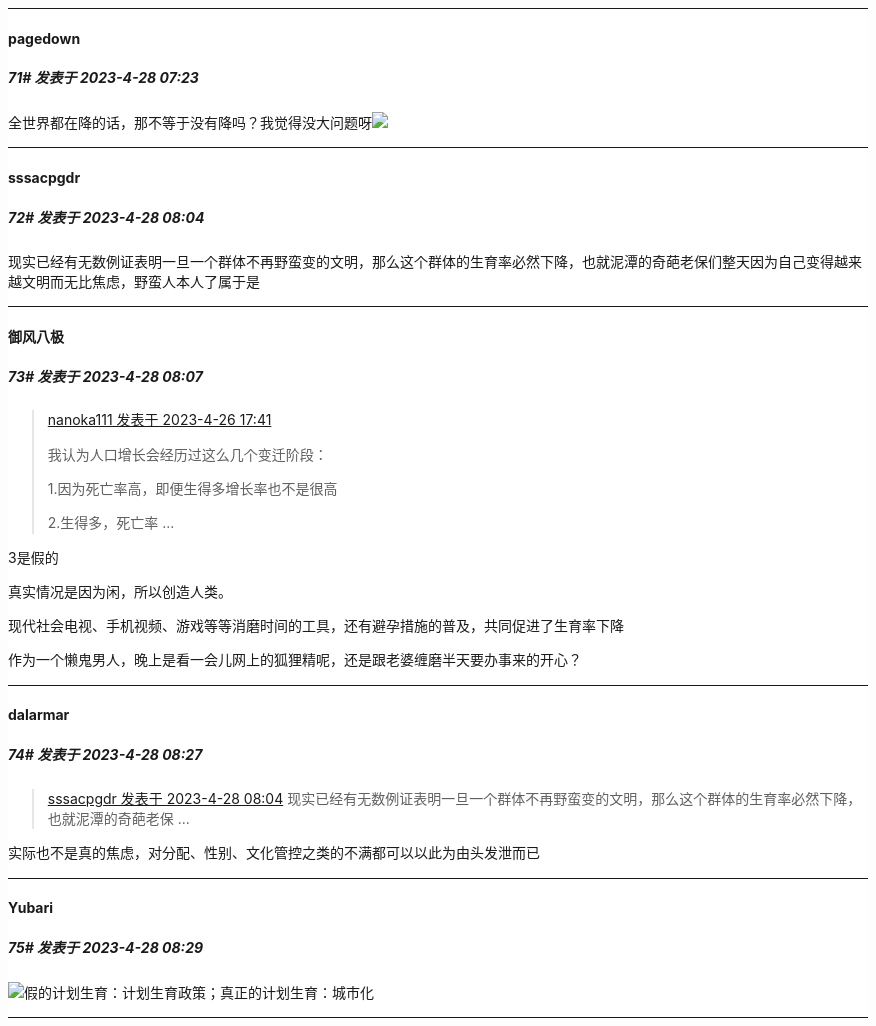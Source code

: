 
*****

####  pagedown  
##### 71#       发表于 2023-4-28 07:23

全世界都在降的话，那不等于没有降吗？我觉得没大问题呀<img src="https://static.saraba1st.com/image/smiley/face2017/067.png" referrerpolicy="no-referrer">


*****

####  sssacpgdr  
##### 72#       发表于 2023-4-28 08:04

现实已经有无数例证表明一旦一个群体不再野蛮变的文明，那么这个群体的生育率必然下降，也就泥潭的奇葩老保们整天因为自己变得越来越文明而无比焦虑，野蛮人本人了属于是

*****

####  御风八极  
##### 73#       发表于 2023-4-28 08:07

<blockquote><a href="httphttps://bbs.saraba1st.com/2b/forum.php?mod=redirect&amp;goto=findpost&amp;pid=60622870&amp;ptid=2130920" target="_blank">nanoka111 发表于 2023-4-26 17:41</a>

我认为人口增长会经历过这么几个变迁阶段：

1.因为死亡率高，即便生得多增长率也不是很高

2.生得多，死亡率 ...</blockquote>
3是假的

真实情况是因为闲，所以创造人类。

现代社会电视、手机视频、游戏等等消磨时间的工具，还有避孕措施的普及，共同促进了生育率下降

作为一个懒鬼男人，晚上是看一会儿网上的狐狸精呢，还是跟老婆缠磨半天要办事来的开心？


*****

####  dalarmar  
##### 74#       发表于 2023-4-28 08:27

<blockquote><a href="httphttps://bbs.saraba1st.com/2b/forum.php?mod=redirect&amp;goto=findpost&amp;pid=60643461&amp;ptid=2130920" target="_blank">sssacpgdr 发表于 2023-4-28 08:04</a>
现实已经有无数例证表明一旦一个群体不再野蛮变的文明，那么这个群体的生育率必然下降，也就泥潭的奇葩老保 ...</blockquote>
实际也不是真的焦虑，对分配、性别、文化管控之类的不满都可以以此为由头发泄而已

*****

####  Yubari  
##### 75#       发表于 2023-4-28 08:29

<img src="https://static.saraba1st.com/image/smiley/face2017/067.png" referrerpolicy="no-referrer">假的计划生育：计划生育政策；真正的计划生育：城市化


*****
